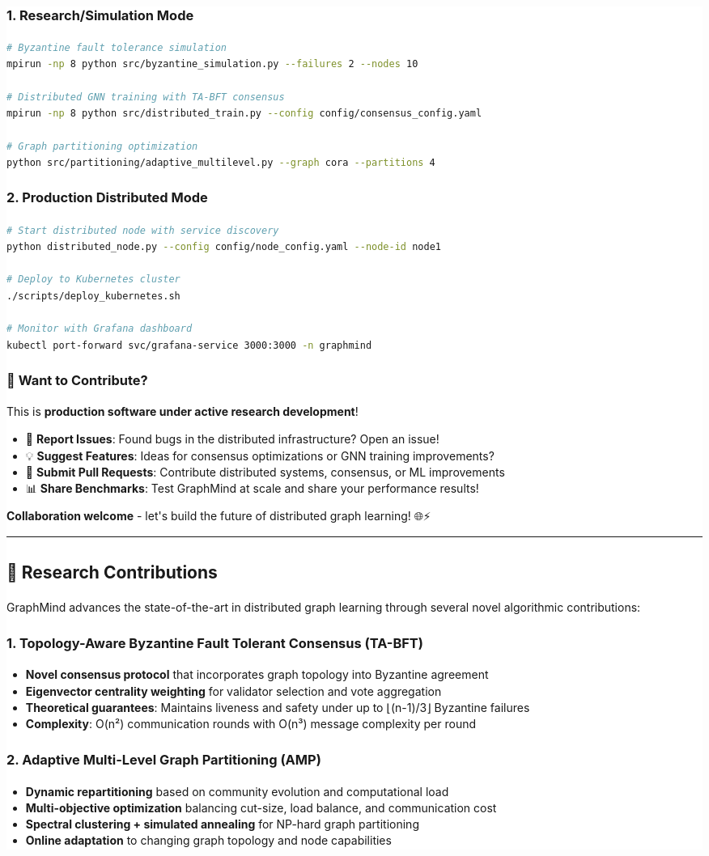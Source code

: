 ### 1. **Research/Simulation Mode**
```bash
# Byzantine fault tolerance simulation
mpirun -np 8 python src/byzantine_simulation.py --failures 2 --nodes 10

# Distributed GNN training with TA-BFT consensus  
mpirun -np 8 python src/distributed_train.py --config config/consensus_config.yaml

# Graph partitioning optimization
python src/partitioning/adaptive_multilevel.py --graph cora --partitions 4
```

### 2. **Production Distributed Mode**
```bash
# Start distributed node with service discovery
python distributed_node.py --config config/node_config.yaml --node-id node1

# Deploy to Kubernetes cluster
./scripts/deploy_kubernetes.sh

# Monitor with Grafana dashboard
kubectl port-forward svc/grafana-service 3000:3000 -n graphmind
```

### 🚀 **Want to Contribute?**
This is **production software under active research development**!

- 🐛 **Report Issues**: Found bugs in the distributed infrastructure? Open an issue!
- 💡 **Suggest Features**: Ideas for consensus optimizations or GNN training improvements?
- 🔧 **Submit Pull Requests**: Contribute distributed systems, consensus, or ML improvements
- 📊 **Share Benchmarks**: Test GraphMind at scale and share your performance results!

**Collaboration welcome** - let's build the future of distributed graph learning! 🌐⚡

---

## 🎯 Research Contributions

GraphMind advances the state-of-the-art in distributed graph learning through several novel algorithmic contributions:

### **1. Topology-Aware Byzantine Fault Tolerant Consensus (TA-BFT)**
- **Novel consensus protocol** that incorporates graph topology into Byzantine agreement
- **Eigenvector centrality weighting** for validator selection and vote aggregation
- **Theoretical guarantees**: Maintains liveness and safety under up to ⌊(n-1)/3⌋ Byzantine failures
- **Complexity**: O(n²) communication rounds with O(n³) message complexity per round

### **2. Adaptive Multi-Level Graph Partitioning (AMP)**
- **Dynamic repartitioning** based on community evolution and computational load
- **Multi-objective optimization** balancing cut-size, load balance, and communication cost
- **Spectral clustering + simulated annealing** for NP-hard graph partitioning
- **Online adaptation** to changing graph topology and node capabilities
